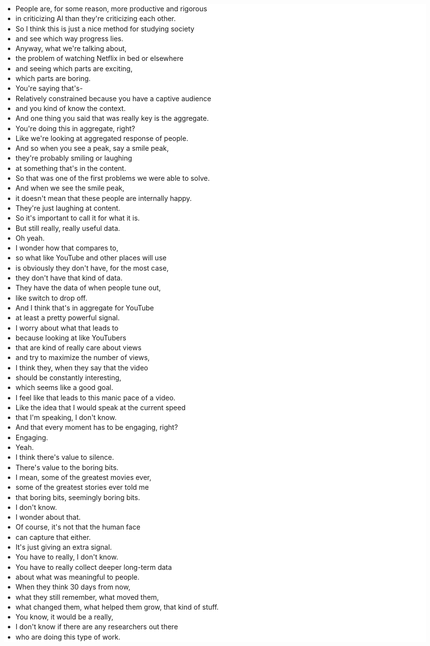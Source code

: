 *  People are, for some reason, more productive and rigorous
*  in criticizing AI than they're criticizing each other.
*  So I think this is just a nice method for studying society
*  and see which way progress lies.
*  Anyway, what we're talking about,
*  the problem of watching Netflix in bed or elsewhere
*  and seeing which parts are exciting,
*  which parts are boring.
*  You're saying that's-
*  Relatively constrained because you have a captive audience
*  and you kind of know the context.
*  And one thing you said that was really key is the aggregate.
*  You're doing this in aggregate, right?
*  Like we're looking at aggregated response of people.
*  And so when you see a peak, say a smile peak,
*  they're probably smiling or laughing
*  at something that's in the content.
*  So that was one of the first problems we were able to solve.
*  And when we see the smile peak,
*  it doesn't mean that these people are internally happy.
*  They're just laughing at content.
*  So it's important to call it for what it is.
*  But still really, really useful data.
*  Oh yeah.
*  I wonder how that compares to,
*  so what like YouTube and other places will use
*  is obviously they don't have, for the most case,
*  they don't have that kind of data.
*  They have the data of when people tune out,
*  like switch to drop off.
*  And I think that's in aggregate for YouTube
*  at least a pretty powerful signal.
*  I worry about what that leads to
*  because looking at like YouTubers
*  that are kind of really care about views
*  and try to maximize the number of views,
*  I think they, when they say that the video
*  should be constantly interesting,
*  which seems like a good goal.
*  I feel like that leads to this manic pace of a video.
*  Like the idea that I would speak at the current speed
*  that I'm speaking, I don't know.
*  And that every moment has to be engaging, right?
*  Engaging.
*  Yeah.
*  I think there's value to silence.
*  There's value to the boring bits.
*  I mean, some of the greatest movies ever,
*  some of the greatest stories ever told me
*  that boring bits, seemingly boring bits.
*  I don't know.
*  I wonder about that.
*  Of course, it's not that the human face
*  can capture that either.
*  It's just giving an extra signal.
*  You have to really, I don't know.
*  You have to really collect deeper long-term data
*  about what was meaningful to people.
*  When they think 30 days from now,
*  what they still remember, what moved them,
*  what changed them, what helped them grow, that kind of stuff.
*  You know, it would be a really,
*  I don't know if there are any researchers out there
*  who are doing this type of work.